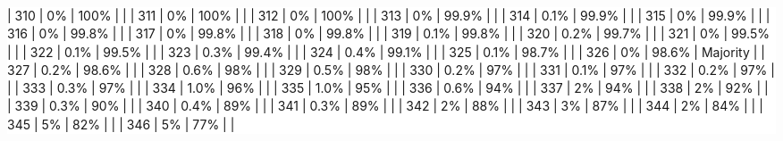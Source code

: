 | 310 | 0% | 100% |  |
| 311 | 0% | 100% |  |
| 312 | 0% | 100% |  |
| 313 | 0% | 99.9% |  |
| 314 | 0.1% | 99.9% |  |
| 315 | 0% | 99.9% |  |
| 316 | 0% | 99.8% |  |
| 317 | 0% | 99.8% |  |
| 318 | 0% | 99.8% |  |
| 319 | 0.1% | 99.8% |  |
| 320 | 0.2% | 99.7% |  |
| 321 | 0% | 99.5% |  |
| 322 | 0.1% | 99.5% |  |
| 323 | 0.3% | 99.4% |  |
| 324 | 0.4% | 99.1% |  |
| 325 | 0.1% | 98.7% |  |
| 326 | 0% | 98.6% | Majority |
| 327 | 0.2% | 98.6% |  |
| 328 | 0.6% | 98% |  |
| 329 | 0.5% | 98% |  |
| 330 | 0.2% | 97% |  |
| 331 | 0.1% | 97% |  |
| 332 | 0.2% | 97% |  |
| 333 | 0.3% | 97% |  |
| 334 | 1.0% | 96% |  |
| 335 | 1.0% | 95% |  |
| 336 | 0.6% | 94% |  |
| 337 | 2% | 94% |  |
| 338 | 2% | 92% |  |
| 339 | 0.3% | 90% |  |
| 340 | 0.4% | 89% |  |
| 341 | 0.3% | 89% |  |
| 342 | 2% | 88% |  |
| 343 | 3% | 87% |  |
| 344 | 2% | 84% |  |
| 345 | 5% | 82% |  |
| 346 | 5% | 77% |  |